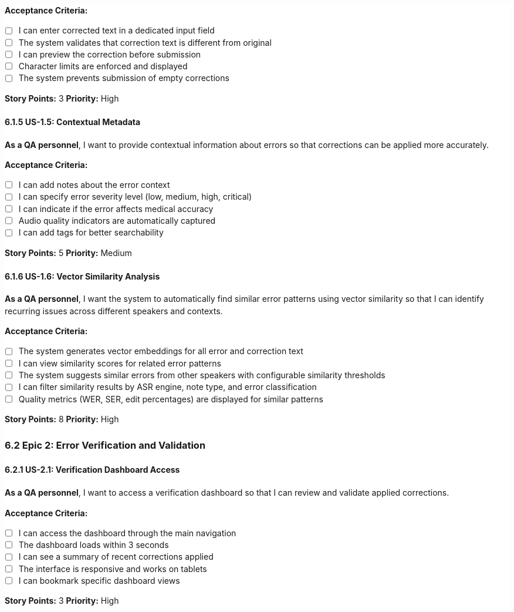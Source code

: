 **Acceptance Criteria:**
- [ ] I can enter corrected text in a dedicated input field
- [ ] The system validates that correction text is different from original
- [ ] I can preview the correction before submission
- [ ] Character limits are enforced and displayed
- [ ] The system prevents submission of empty corrections

**Story Points:** 3
**Priority:** High

#### 6.1.5 US-1.5: Contextual Metadata
**As a QA personnel**, I want to provide contextual information about errors so that corrections can be applied more accurately.

**Acceptance Criteria:**
- [ ] I can add notes about the error context
- [ ] I can specify error severity level (low, medium, high, critical)
- [ ] I can indicate if the error affects medical accuracy
- [ ] Audio quality indicators are automatically captured
- [ ] I can add tags for better searchability

**Story Points:** 5
**Priority:** Medium

#### 6.1.6 US-1.6: Vector Similarity Analysis
**As a QA personnel**, I want the system to automatically find similar error patterns using vector similarity so that I can identify recurring issues across different speakers and contexts.

**Acceptance Criteria:**
- [ ] The system generates vector embeddings for all error and correction text
- [ ] I can view similarity scores for related error patterns
- [ ] The system suggests similar errors from other speakers with configurable similarity thresholds
- [ ] I can filter similarity results by ASR engine, note type, and error classification
- [ ] Quality metrics (WER, SER, edit percentages) are displayed for similar patterns

**Story Points:** 8
**Priority:** High

### 6.2 Epic 2: Error Verification and Validation

#### 6.2.1 US-2.1: Verification Dashboard Access
**As a QA personnel**, I want to access a verification dashboard so that I can review and validate applied corrections.

**Acceptance Criteria:**
- [ ] I can access the dashboard through the main navigation
- [ ] The dashboard loads within 3 seconds
- [ ] I can see a summary of recent corrections applied
- [ ] The interface is responsive and works on tablets
- [ ] I can bookmark specific dashboard views

**Story Points:** 3
**Priority:** High
